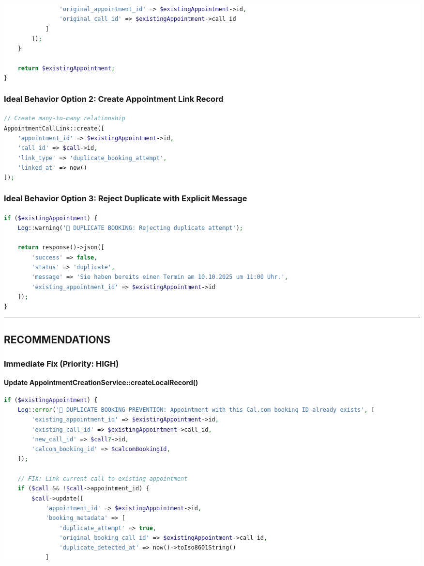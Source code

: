 ```php
                'original_appointment_id' => $existingAppointment->id,
                'original_call_id' => $existingAppointment->call_id
            ]
        ]);
    }

    return $existingAppointment;
}
```

### Ideal Behavior Option 2: Create Appointment Link Record

```php
// Create many-to-many relationship
AppointmentCallLink::create([
    'appointment_id' => $existingAppointment->id,
    'call_id' => $call->id,
    'link_type' => 'duplicate_booking_attempt',
    'linked_at' => now()
]);
```

### Ideal Behavior Option 3: Reject Duplicate with Explicit Message

```php
if ($existingAppointment) {
    Log::warning('🚨 DUPLICATE BOOKING: Rejecting duplicate attempt');

    return response()->json([
        'success' => false,
        'status' => 'duplicate',
        'message' => 'Sie haben bereits einen Termin am 10.10.2025 um 11:00 Uhr.',
        'existing_appointment_id' => $existingAppointment->id
    ]);
}
```

---

## RECOMMENDATIONS

### Immediate Fix (Priority: HIGH)

**Update AppointmentCreationService::createLocalRecord()**

```php
if ($existingAppointment) {
    Log::error('🚨 DUPLICATE BOOKING PREVENTION: Appointment with this Cal.com booking ID already exists', [
        'existing_appointment_id' => $existingAppointment->id,
        'existing_call_id' => $existingAppointment->call_id,
        'new_call_id' => $call?->id,
        'calcom_booking_id' => $calcomBookingId,
    ]);

    // FIX: Link current call to existing appointment
    if ($call && !$call->appointment_id) {
        $call->update([
            'appointment_id' => $existingAppointment->id,
            'booking_metadata' => [
                'duplicate_attempt' => true,
                'original_booking_call_id' => $existingAppointment->call_id,
                'duplicate_detected_at' => now()->toIso8601String()
            ]
```